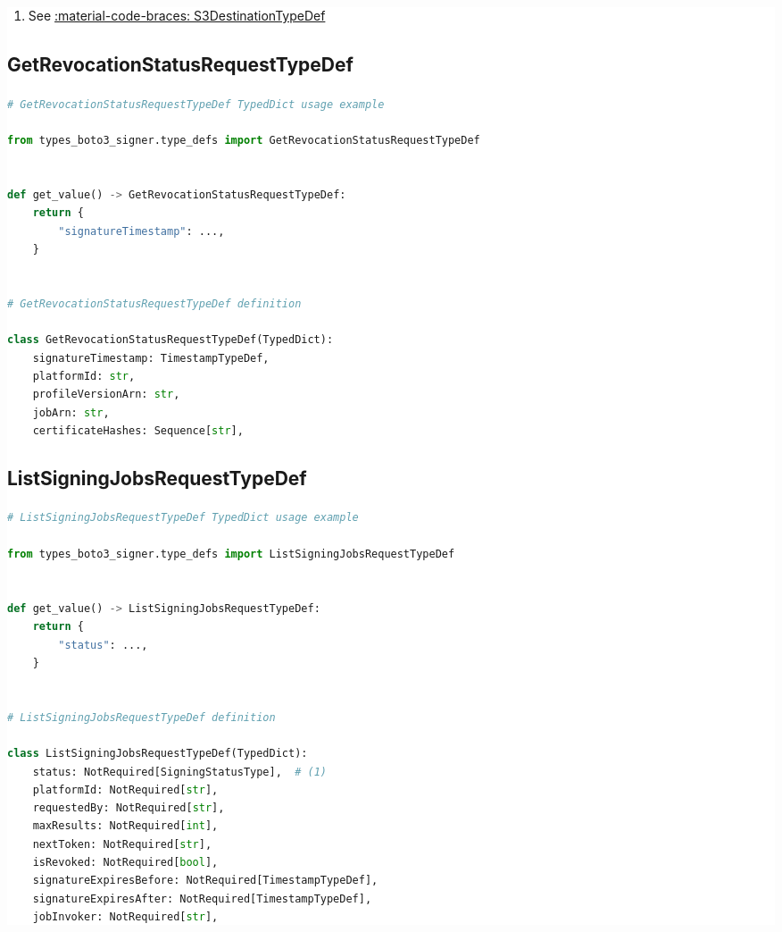 1. See [:material-code-braces: S3DestinationTypeDef](./type_defs.md#s3destinationtypedef)

## GetRevocationStatusRequestTypeDef

```python
# GetRevocationStatusRequestTypeDef TypedDict usage example

from types_boto3_signer.type_defs import GetRevocationStatusRequestTypeDef


def get_value() -> GetRevocationStatusRequestTypeDef:
    return {
        "signatureTimestamp": ...,
    }


# GetRevocationStatusRequestTypeDef definition

class GetRevocationStatusRequestTypeDef(TypedDict):
    signatureTimestamp: TimestampTypeDef,
    platformId: str,
    profileVersionArn: str,
    jobArn: str,
    certificateHashes: Sequence[str],
```


## ListSigningJobsRequestTypeDef

```python
# ListSigningJobsRequestTypeDef TypedDict usage example

from types_boto3_signer.type_defs import ListSigningJobsRequestTypeDef


def get_value() -> ListSigningJobsRequestTypeDef:
    return {
        "status": ...,
    }


# ListSigningJobsRequestTypeDef definition

class ListSigningJobsRequestTypeDef(TypedDict):
    status: NotRequired[SigningStatusType],  # (1)
    platformId: NotRequired[str],
    requestedBy: NotRequired[str],
    maxResults: NotRequired[int],
    nextToken: NotRequired[str],
    isRevoked: NotRequired[bool],
    signatureExpiresBefore: NotRequired[TimestampTypeDef],
    signatureExpiresAfter: NotRequired[TimestampTypeDef],
    jobInvoker: NotRequired[str],
```
